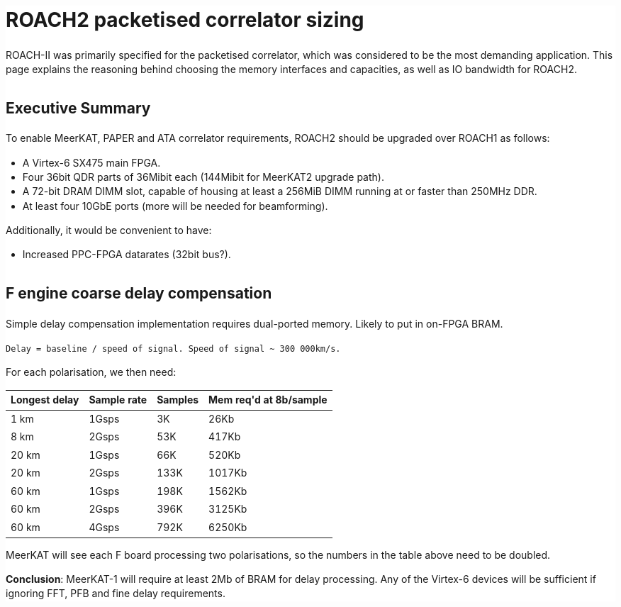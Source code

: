 # ROACH2 packetised correlator sizing

ROACH-II was primarily specified for the packetised correlator, which
was considered to be the most demanding application. This page explains
the reasoning behind choosing the memory interfaces and capacities, as
well as IO bandwidth for ROACH2.

## Executive Summary

To enable MeerKAT, PAPER and ATA correlator requirements, ROACH2 should
be upgraded over ROACH1 as follows:

- A Virtex-6 SX475 main FPGA.
- Four 36bit QDR parts of 36Mibit each (144Mibit for MeerKAT2 upgrade
  path).
- A 72-bit DRAM DIMM slot, capable of housing at least a 256MiB DIMM
  running at or faster than 250MHz DDR.
- At least four 10GbE ports (more will be needed for beamforming).

Additionally, it would be convenient to have:

- Increased PPC-FPGA datarates (32bit bus?).

## F engine coarse delay compensation

Simple delay compensation implementation requires dual-ported memory.
Likely to put in on-FPGA BRAM.

`Delay = baseline / speed of signal. Speed of signal ~ 300 000km/s.`

For each polarisation, we then need:

| Longest delay | Sample rate | Samples | Mem req'd at 8b/sample |
| ------------- | ----------- | ------- | ---------------------- |
| 1 km          | 1Gsps       | 3K      | 26Kb                   |
| 8 km          | 2Gsps       | 53K     | 417Kb                  |
| 20 km         | 1Gsps       | 66K     | 520Kb                  |
| 20 km         | 2Gsps       | 133K    | 1017Kb                 |
| 60 km         | 1Gsps       | 198K    | 1562Kb                 |
| 60 km         | 2Gsps       | 396K    | 3125Kb                 |
| 60 km         | 4Gsps       | 792K    | 6250Kb                 |

MeerKAT will see each F board processing two polarisations, so the
numbers in the table above need to be doubled.

**Conclusion**: MeerKAT-1 will require at least 2Mb of BRAM for delay
processing. Any of the Virtex-6 devices will be sufficient if ignoring
FFT, PFB and fine delay requirements.
